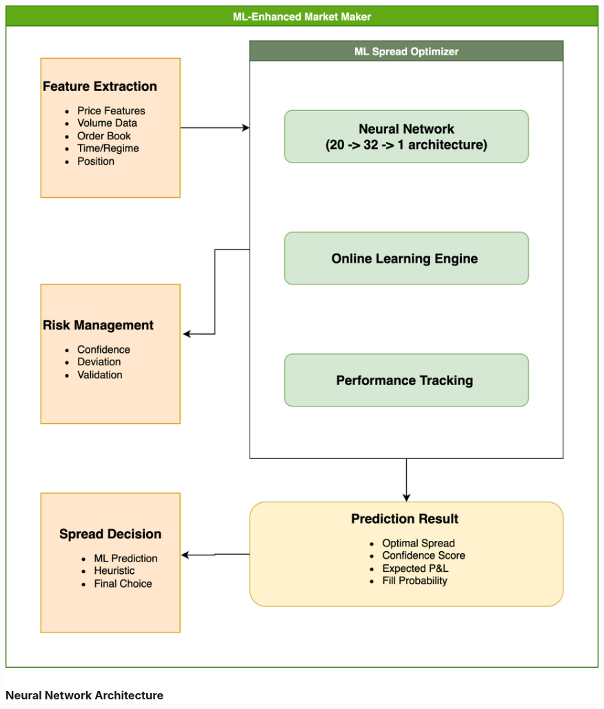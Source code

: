 ![ML Spread Optimizer System Architecture](../docs/images/ml-spread-optimization.drawio.svg)

### Neural Network Architecture
